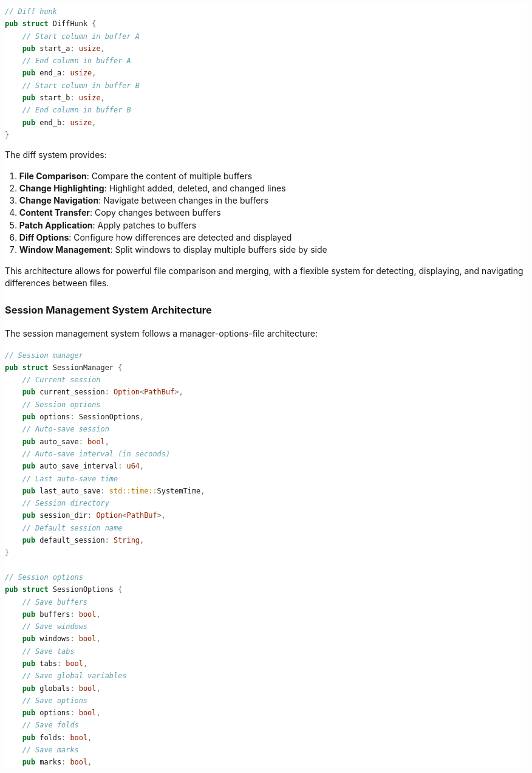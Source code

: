 ```rust
// Diff hunk
pub struct DiffHunk {
    // Start column in buffer A
    pub start_a: usize,
    // End column in buffer A
    pub end_a: usize,
    // Start column in buffer B
    pub start_b: usize,
    // End column in buffer B
    pub end_b: usize,
}
```

The diff system provides:

1. **File Comparison**: Compare the content of multiple buffers
2. **Change Highlighting**: Highlight added, deleted, and changed lines
3. **Change Navigation**: Navigate between changes in the buffers
4. **Content Transfer**: Copy changes between buffers
5. **Patch Application**: Apply patches to buffers
6. **Diff Options**: Configure how differences are detected and displayed
7. **Window Management**: Split windows to display multiple buffers side by side

This architecture allows for powerful file comparison and merging, with a flexible system for detecting, displaying, and navigating differences between files.

### Session Management System Architecture

The session management system follows a manager-options-file architecture:

```rust
// Session manager
pub struct SessionManager {
    // Current session
    pub current_session: Option<PathBuf>,
    // Session options
    pub options: SessionOptions,
    // Auto-save session
    pub auto_save: bool,
    // Auto-save interval (in seconds)
    pub auto_save_interval: u64,
    // Last auto-save time
    pub last_auto_save: std::time::SystemTime,
    // Session directory
    pub session_dir: Option<PathBuf>,
    // Default session name
    pub default_session: String,
}

// Session options
pub struct SessionOptions {
    // Save buffers
    pub buffers: bool,
    // Save windows
    pub windows: bool,
    // Save tabs
    pub tabs: bool,
    // Save global variables
    pub globals: bool,
    // Save options
    pub options: bool,
    // Save folds
    pub folds: bool,
    // Save marks
    pub marks: bool,
```
